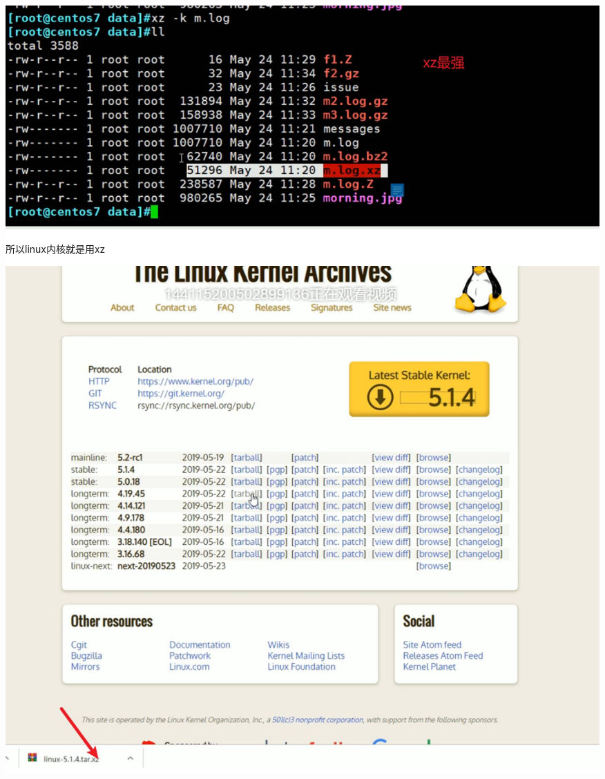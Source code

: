 ![img](2-文件压缩和解压缩.assets/clip_image124.jpg)

 

所以linux内核就是用xz

![img](2-文件压缩和解压缩.assets/clip_image126.jpg)
